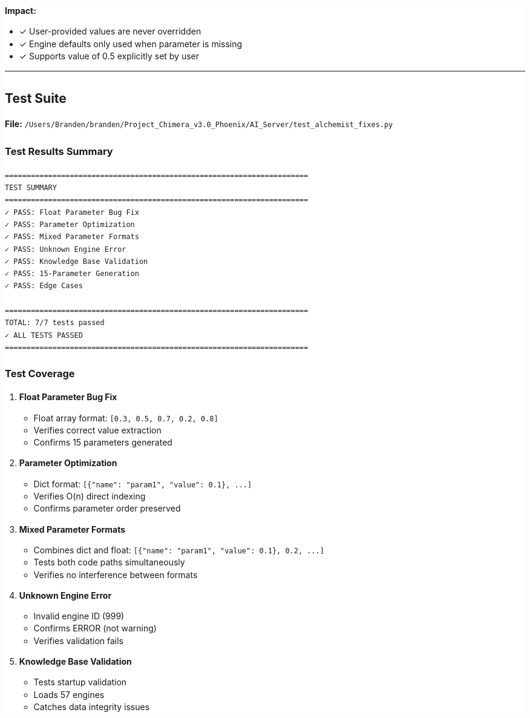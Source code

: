 **Impact:**
- ✓ User-provided values are never overridden
- ✓ Engine defaults only used when parameter is missing
- ✓ Supports value of 0.5 explicitly set by user

---

## Test Suite

**File:** `/Users/Branden/branden/Project_Chimera_v3.0_Phoenix/AI_Server/test_alchemist_fixes.py`

### Test Results Summary

```
======================================================================
TEST SUMMARY
======================================================================
✓ PASS: Float Parameter Bug Fix
✓ PASS: Parameter Optimization
✓ PASS: Mixed Parameter Formats
✓ PASS: Unknown Engine Error
✓ PASS: Knowledge Base Validation
✓ PASS: 15-Parameter Generation
✓ PASS: Edge Cases

======================================================================
TOTAL: 7/7 tests passed
✓ ALL TESTS PASSED
======================================================================
```

### Test Coverage

1. **Float Parameter Bug Fix**
   - Float array format: `[0.3, 0.5, 0.7, 0.2, 0.8]`
   - Verifies correct value extraction
   - Confirms 15 parameters generated

2. **Parameter Optimization**
   - Dict format: `[{"name": "param1", "value": 0.1}, ...]`
   - Verifies O(n) direct indexing
   - Confirms parameter order preserved

3. **Mixed Parameter Formats**
   - Combines dict and float: `[{"name": "param1", "value": 0.1}, 0.2, ...]`
   - Tests both code paths simultaneously
   - Verifies no interference between formats

4. **Unknown Engine Error**
   - Invalid engine ID (999)
   - Confirms ERROR (not warning)
   - Verifies validation fails

5. **Knowledge Base Validation**
   - Tests startup validation
   - Loads 57 engines
   - Catches data integrity issues

